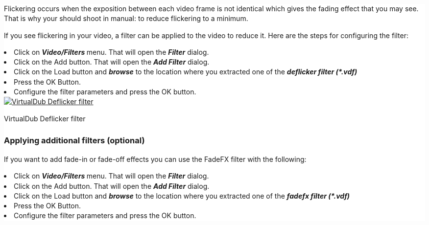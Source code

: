 Flickering occurs when the exposition between each video frame is not identical which gives the fading effect that you may see. That is why your should shoot in manual: to reduce flickering to a minimum.

If you see flickering in your video, a filter can be applied to the video to reduce it. Here are the steps for configuring the filter:

<li style="text-align: justify;">
  Click on <strong><em>Video/Filters </em></strong>menu. That will open the <em><strong>Filter</strong></em> dialog.
</li>
<li style="text-align: justify;">
  Click on the Add button. That will open the <em><strong>Add Filter</strong></em> dialog.
</li>
<li style="text-align: justify;">
  Click on the Load button and <em><strong>browse</strong> </em>to the location where you extracted one of the <em><strong>deflicker filter (*.vdf)</strong></em>
</li>
<li style="text-align: justify;">
  Press the OK Button.
</li>
<li style="text-align: justify;">
  Configure the filter parameters and press the OK button.
</li>

<div id="attachment_804" style="width: 310px" class="wp-caption alignnone">
  <a href="http://www.end2endzone.com/wp-content/uploads/2015/03/VirtualDub-Deflicker-filter.png"><img aria-describedby="caption-attachment-804" loading="lazy" class="size-medium wp-image-804" src="http://www.end2endzone.com/wp-content/uploads/2015/03/VirtualDub-Deflicker-filter-300x208.png" alt="VirtualDub Deflicker filter" width="300" height="208" srcset="http://www.end2endzone.com/wp-content/uploads/2015/03/VirtualDub-Deflicker-filter-300x208.png 300w, http://www.end2endzone.com/wp-content/uploads/2015/03/VirtualDub-Deflicker-filter-150x104.png 150w, http://www.end2endzone.com/wp-content/uploads/2015/03/VirtualDub-Deflicker-filter.png 529w" sizes="(max-width: 300px) 100vw, 300px" /></a>
  
  <p id="caption-attachment-804" class="wp-caption-text">
    VirtualDub Deflicker filter
  </p>
</div>

### <span id="Applying_additional_filters_optional">Applying additional filters (optional)</span>

If you want to add fade-in or fade-off effects you can use the FadeFX filter with the following:

<li style="text-align: justify;">
  Click on <strong><em>Video/Filters </em></strong>menu. That will open the <em><strong>Filter</strong></em> dialog.
</li>
<li style="text-align: justify;">
  Click on the Add button. That will open the <em><strong>Add Filter</strong></em> dialog.
</li>
<li style="text-align: justify;">
  Click on the Load button and <em><strong>browse</strong> </em>to the location where you extracted one of the <em><strong>fadefx filter (*.vdf)</strong></em>
</li>
<li style="text-align: justify;">
  Press the OK Button.
</li>
<li style="text-align: justify;">
  Configure the filter parameters and press the OK button.
</li>
